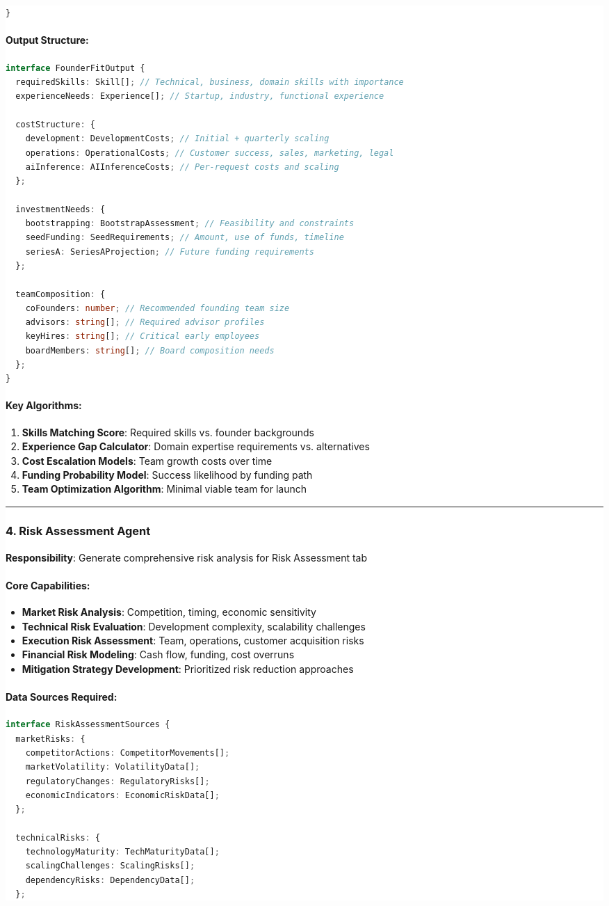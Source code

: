 ```typescript
}
```

#### **Output Structure**:
```typescript
interface FounderFitOutput {
  requiredSkills: Skill[]; // Technical, business, domain skills with importance
  experienceNeeds: Experience[]; // Startup, industry, functional experience
  
  costStructure: {
    development: DevelopmentCosts; // Initial + quarterly scaling
    operations: OperationalCosts; // Customer success, sales, marketing, legal
    aiInference: AIInferenceCosts; // Per-request costs and scaling
  };
  
  investmentNeeds: {
    bootstrapping: BootstrapAssessment; // Feasibility and constraints
    seedFunding: SeedRequirements; // Amount, use of funds, timeline
    seriesA: SeriesAProjection; // Future funding requirements
  };
  
  teamComposition: {
    coFounders: number; // Recommended founding team size
    advisors: string[]; // Required advisor profiles
    keyHires: string[]; // Critical early employees
    boardMembers: string[]; // Board composition needs
  };
}
```

#### **Key Algorithms**:
1. **Skills Matching Score**: Required skills vs. founder backgrounds
2. **Experience Gap Calculator**: Domain expertise requirements vs. alternatives
3. **Cost Escalation Models**: Team growth costs over time
4. **Funding Probability Model**: Success likelihood by funding path
5. **Team Optimization Algorithm**: Minimal viable team for launch

---

### **4. Risk Assessment Agent**
**Responsibility**: Generate comprehensive risk analysis for Risk Assessment tab

#### **Core Capabilities**:
- **Market Risk Analysis**: Competition, timing, economic sensitivity
- **Technical Risk Evaluation**: Development complexity, scalability challenges
- **Execution Risk Assessment**: Team, operations, customer acquisition risks
- **Financial Risk Modeling**: Cash flow, funding, cost overruns
- **Mitigation Strategy Development**: Prioritized risk reduction approaches

#### **Data Sources Required**:
```typescript
interface RiskAssessmentSources {
  marketRisks: {
    competitorActions: CompetitorMovements[];
    marketVolatility: VolatilityData[];
    regulatoryChanges: RegulatoryRisks[];
    economicIndicators: EconomicRiskData[];
  };
  
  technicalRisks: {
    technologyMaturity: TechMaturityData[];
    scalingChallenges: ScalingRisks[];
    dependencyRisks: DependencyData[];
  };
```